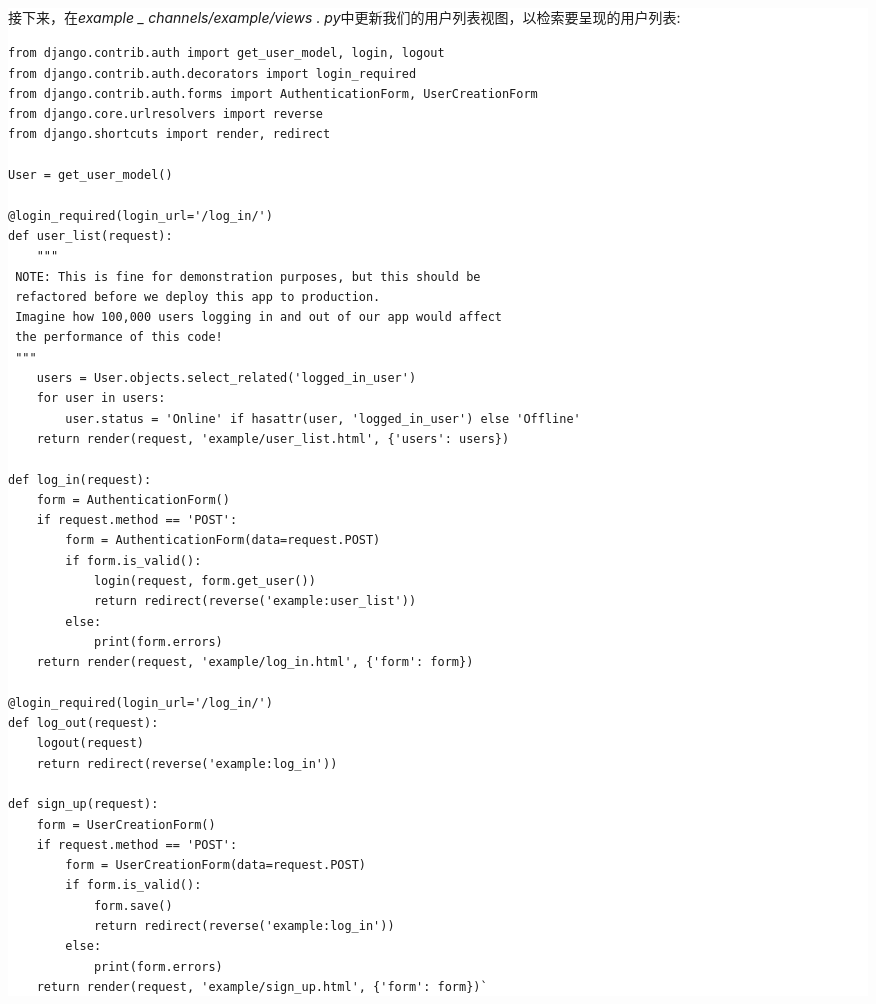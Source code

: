 接下来，在*example _ channels/example/views . py*中更新我们的用户列表视图，以检索要呈现的用户列表:

```
from django.contrib.auth import get_user_model, login, logout
from django.contrib.auth.decorators import login_required
from django.contrib.auth.forms import AuthenticationForm, UserCreationForm
from django.core.urlresolvers import reverse
from django.shortcuts import render, redirect

User = get_user_model()

@login_required(login_url='/log_in/')
def user_list(request):
    """
 NOTE: This is fine for demonstration purposes, but this should be
 refactored before we deploy this app to production.
 Imagine how 100,000 users logging in and out of our app would affect
 the performance of this code!
 """
    users = User.objects.select_related('logged_in_user')
    for user in users:
        user.status = 'Online' if hasattr(user, 'logged_in_user') else 'Offline'
    return render(request, 'example/user_list.html', {'users': users})

def log_in(request):
    form = AuthenticationForm()
    if request.method == 'POST':
        form = AuthenticationForm(data=request.POST)
        if form.is_valid():
            login(request, form.get_user())
            return redirect(reverse('example:user_list'))
        else:
            print(form.errors)
    return render(request, 'example/log_in.html', {'form': form})

@login_required(login_url='/log_in/')
def log_out(request):
    logout(request)
    return redirect(reverse('example:log_in'))

def sign_up(request):
    form = UserCreationForm()
    if request.method == 'POST':
        form = UserCreationForm(data=request.POST)
        if form.is_valid():
            form.save()
            return redirect(reverse('example:log_in'))
        else:
            print(form.errors)
    return render(request, 'example/sign_up.html', {'form': form})` 
```
